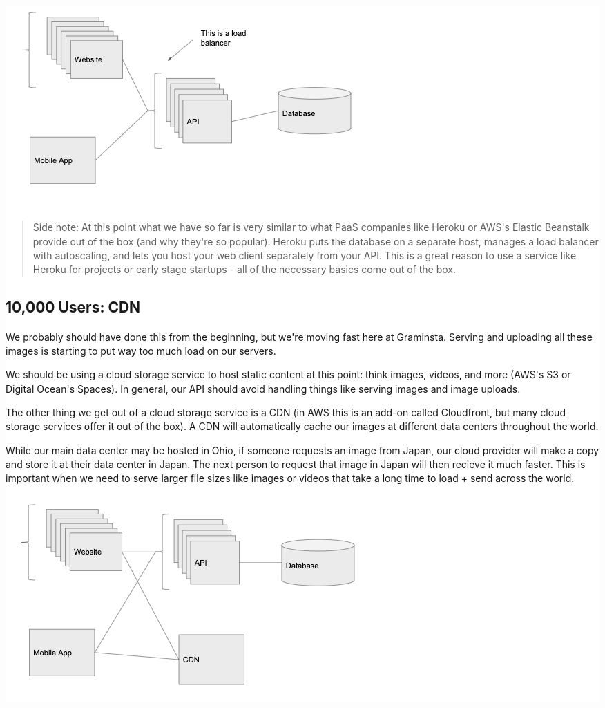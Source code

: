 ![/assets/Scaling%20to%20100k%20Users/Screen_Shot_2020-01-21_at_8.25.50_AM.png](/assets/Scaling%20to%20100k%20Users/Screen_Shot_2020-01-21_at_8.25.50_AM.png)

> Side note: At this point what we have so far is very similar to what PaaS companies like Heroku or AWS's Elastic Beanstalk provide out of the box (and why they're so popular). Heroku puts the database on a separate host, manages a load balancer with autoscaling, and lets you host your web client separately from your API. This is a great reason to use a service like Heroku for projects or early stage startups - all of the necessary basics come out of the box.

## 10,000 Users: CDN

We probably should have done this from the beginning, but we're moving fast here at Graminsta. Serving and uploading all these images is starting to put way too much load on our servers.

We should be using a cloud storage service to host static content at this point: think images, videos, and more (AWS's S3 or Digital Ocean's Spaces). In general, our API should avoid handling things like serving images and image uploads.

The other thing we get out of a cloud storage service is a CDN (in AWS this is an add-on called Cloudfront, but many cloud storage services offer it out of the box). A CDN will automatically cache our images at different data centers throughout the world.

While our main data center may be hosted in Ohio, if someone requests an image from Japan, our cloud provider will make a copy and store it at their data center in Japan. The next person to request that image in Japan will then recieve it much faster. This is important when we need to serve larger file sizes like images or videos that take a long time to load + send across the world.

![/assets/Scaling%20to%20100k%20Users/Screen_Shot_2020-01-21_at_8.30.06_AM.png](/assets/Scaling%20to%20100k%20Users/Screen_Shot_2020-01-21_at_8.30.06_AM.png)
